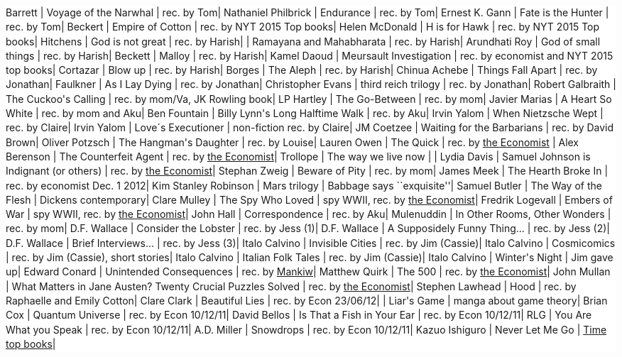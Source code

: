 Barrett | Voyage of the Narwhal | rec. by Tom|
Nathaniel Philbrick | Endurance | rec. by Tom|
Ernest K. Gann | Fate is the Hunter | rec. by Tom|
Beckert | Empire of Cotton | rec. by NYT 2015 Top books|
Helen McDonald | H is for Hawk | rec. by NYT 2015 Top books|
Hitchens | God is not great | rec. by Harish|
 | Ramayana and Mahabharata | rec. by Harish|
Arundhati Roy | God of small things | rec. by Harish|
Beckett | Malloy | rec. by Harish|
Kamel Daoud | Meursault Investigation | rec. by economist and NYT 2015 top books|
Cortazar | Blow up | rec. by Harish|
Borges | The Aleph | rec. by Harish|
Chinua Achebe | Things Fall Apart | rec. by Jonathan|
Faulkner | As I Lay Dying | rec. by Jonathan|
Christopher Evans | third reich trilogy | rec. by Jonathan|
Robert Galbraith | The Cuckoo's Calling | rec. by mom/Va, JK Rowling book|
LP Hartley | The Go-Between | rec. by mom|
Javier Marias | A Heart So White | rec. by mom and Aku|
Ben Fountain | Billy Lynn's Long Halftime Walk | rec. by Aku|
Irvin Yalom |  When Nietzsche Wept | rec. by Claire|
Irvin Yalom | Love´s Executioner | non-fiction rec. by Claire|
JM Coetzee | Waiting for the Barbarians | rec. by David Brown|
Oliver Potzsch | The Hangman's Daughter | rec. by Louise|
Lauren Owen | The Quick | rec. by [the Economist](http://www.economist.com/news/books-and-arts/21600094-scary-debut-fans-wilkie-collins-and-sir-arthur-conan-doyle-go-gothic) |
Alex Berenson | The Counterfeit Agent | rec. by [the Economist](http://www.economist.com/news/books-and-arts/21597874-alex-berenson-top-form-crimes-and-misdemeanours)|
Trollope | The way we live now | |
Lydia Davis | Samuel Johnson is Indignant (or others) | rec. by [the Economist](http://www.economist.com/blogs/prospero/2013/05/man-booker-international-prize)|
Stephan Zweig | Beware of Pity | rec. by mom|
James Meek | The Hearth Broke In | rec. by economist Dec. 1 2012|
Kim Stanley Robinson | Mars trilogy | Babbage says ``exquisite''|
Samuel Butler | The Way of the Flesh | Dickens contemporary|
Clare Mulley | The Spy Who Loved | spy WWII, rec. by [the Economist](http://www.economist.com/node/21560847)|
Fredrik Logevall | Embers of War | spy WWII, rec. by [the Economist](http://www.economist.com/node/21560841)|
John Hall | Correspondence | rec. by Aku|
Mulenuddin | In Other Rooms, Other Wonders | rec. by mom|
D.F. Wallace | Consider the Lobster | rec. by Jess (1)|
D.F. Wallace | A Supposidely Funny Thing... | rec. by Jess (2)|
D.F. Wallace | Brief Interviews... | rec. by Jess (3)|
Italo Calvino | Invisible Cities | rec. by Jim (Cassie)|
Italo Calvino | Cosmicomics | rec. by Jim (Cassie), short stories|
Italo Calvino | Italian Folk Tales | rec. by Jim (Cassie)|
Italo Calvino | Winter's Night | Jim gave up|
Edward Conard | Unintended Consequences | rec. by [Mankiw](http://gregmankiw.blogspot.com/2012/07/what-ive-been-reading.html)|
Matthew Quirk | The 500 | rec. by [the Economist](http://www.economist.com/blogs/prospero/2012/07/new-summer-thriller?fsrc=gn_ep)|
John Mullan | What Matters in Jane Austen? Twenty Crucial Puzzles Solved | rec. by [the Economist](http://www.economist.com/node/21559309)|
Stephen Lawhead | Hood | rec. by Raphaelle and Emily Cotton|
Clare Clark | Beautiful Lies | rec. by Econ 23/06/12|
| Liar's Game | manga about game theory|
Brian Cox | Quantum Universe | rec. by Econ 10/12/11|
David Bellos | Is That a Fish in Your Ear | rec. by Econ 10/12/11|
RLG | You Are What you Speak | rec. by Econ 10/12/11|
A.D. Miller | Snowdrops | rec. by Econ 10/12/11|
Kazuo Ishiguro | Never Let Me Go | [Time top books](http://entertainment.time.com/2009/12/29/the-10-best-books-of-the-decade/#never-let-me-go-2005-by-kazuo-ishiguro-2)|